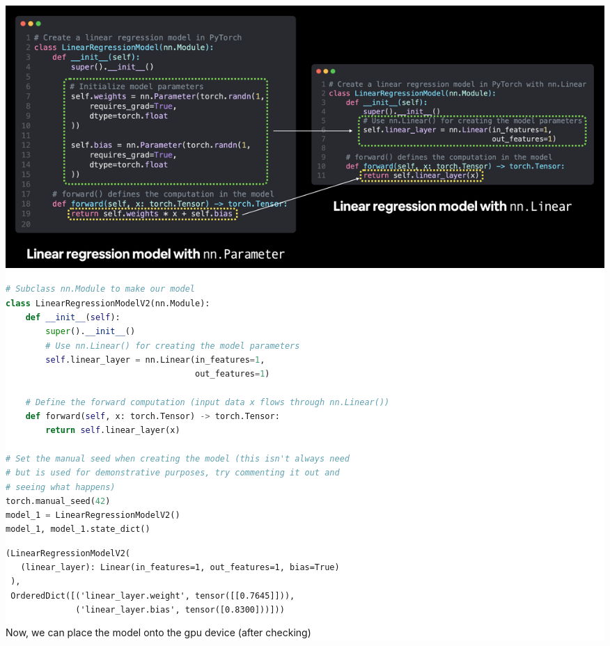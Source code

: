 ![](./01-pytorch-linear-regression-model-with-nn-Parameter-and-nn-Linear-compared.png)



```python
# Subclass nn.Module to make our model
class LinearRegressionModelV2(nn.Module):
    def __init__(self):
        super().__init__()
        # Use nn.Linear() for creating the model parameters
        self.linear_layer = nn.Linear(in_features=1, 
                                      out_features=1)
    
    # Define the forward computation (input data x flows through nn.Linear())
    def forward(self, x: torch.Tensor) -> torch.Tensor:
        return self.linear_layer(x)

# Set the manual seed when creating the model (this isn't always need 
# but is used for demonstrative purposes, try commenting it out and 
# seeing what happens)
torch.manual_seed(42)
model_1 = LinearRegressionModelV2()
model_1, model_1.state_dict()
```




    (LinearRegressionModelV2(
       (linear_layer): Linear(in_features=1, out_features=1, bias=True)
     ),
     OrderedDict([('linear_layer.weight', tensor([[0.7645]])),
                  ('linear_layer.bias', tensor([0.8300]))]))



Now, we can place the model onto the gpu device (after checking)
